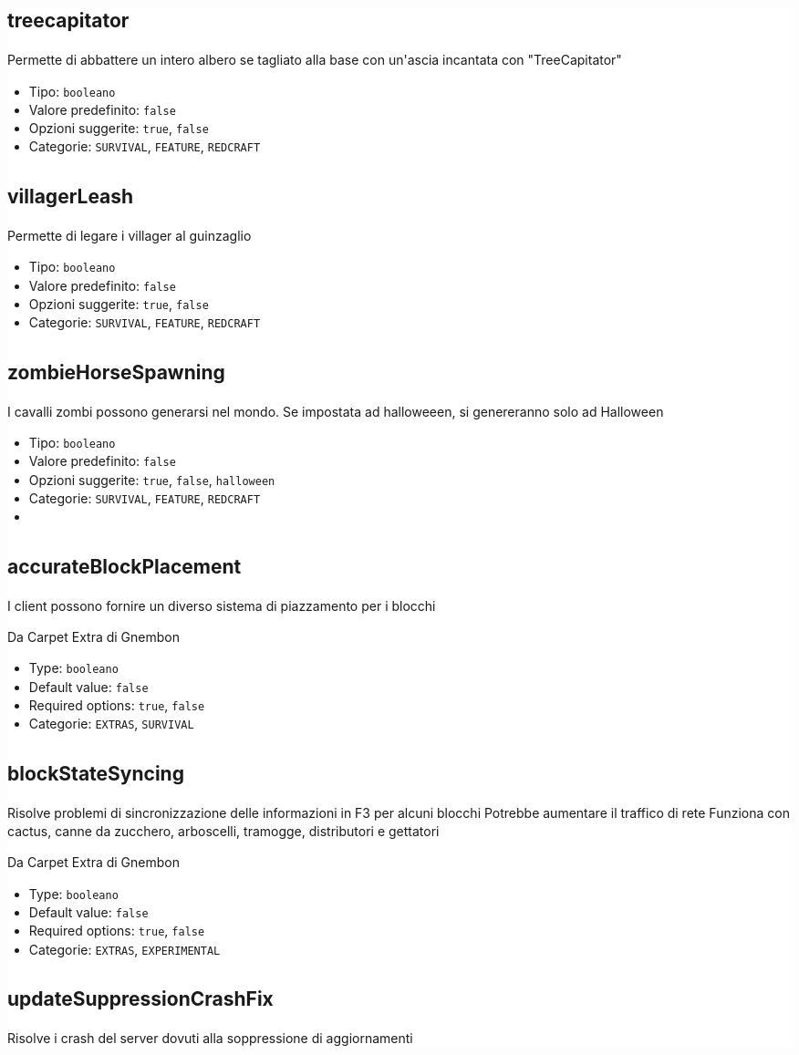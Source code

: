 ## treecapitator

Permette di abbattere un intero albero se tagliato alla base con un'ascia incantata con "TreeCapitator"

- Tipo: `booleano`
- Valore predefinito: `false`
- Opzioni suggerite: `true`, `false`
- Categorie: `SURVIVAL`, `FEATURE`, `REDCRAFT`

## villagerLeash

Permette di legare i villager al guinzaglio

- Tipo: `booleano`
- Valore predefinito: `false`
- Opzioni suggerite: `true`, `false`
- Categorie: `SURVIVAL`, `FEATURE`, `REDCRAFT`

## zombieHorseSpawning

I cavalli zombi possono generarsi nel mondo.
Se impostata ad halloweeen, si genereranno solo ad Halloween

- Tipo: `booleano`
- Valore predefinito: `false`
- Opzioni suggerite: `true`, `false`, `halloween`
- Categorie: `SURVIVAL`, `FEATURE`, `REDCRAFT`
- 
## accurateBlockPlacement
I client possono fornire un diverso sistema di piazzamento per i blocchi

Da Carpet Extra di Gnembon

* Type: `booleano`
* Default value: `false`
* Required options: `true`, `false`
* Categorie: `EXTRAS`, `SURVIVAL`

## blockStateSyncing
Risolve problemi di sincronizzazione delle informazioni in F3 per alcuni blocchi
Potrebbe aumentare il traffico di rete
Funziona con cactus, canne da zucchero, arboscelli, tramogge, distributori e gettatori

Da Carpet Extra di Gnembon

* Type: `booleano`
* Default value: `false`
* Required options: `true`, `false`
* Categorie: `EXTRAS`, `EXPERIMENTAL`

## updateSuppressionCrashFix
Risolve i crash del server dovuti alla soppressione di aggiornamenti
